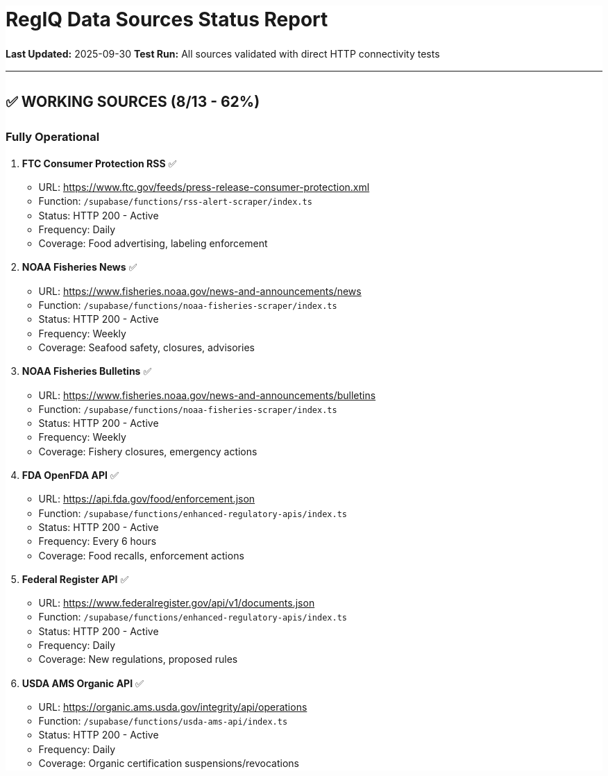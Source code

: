 # RegIQ Data Sources Status Report

**Last Updated:** 2025-09-30
**Test Run:** All sources validated with direct HTTP connectivity tests

---

## ✅ WORKING SOURCES (8/13 - 62%)

### **Fully Operational**

1. **FTC Consumer Protection RSS** ✅
   - URL: https://www.ftc.gov/feeds/press-release-consumer-protection.xml
   - Function: `/supabase/functions/rss-alert-scraper/index.ts`
   - Status: HTTP 200 - Active
   - Frequency: Daily
   - Coverage: Food advertising, labeling enforcement

2. **NOAA Fisheries News** ✅
   - URL: https://www.fisheries.noaa.gov/news-and-announcements/news
   - Function: `/supabase/functions/noaa-fisheries-scraper/index.ts`
   - Status: HTTP 200 - Active
   - Frequency: Weekly
   - Coverage: Seafood safety, closures, advisories

3. **NOAA Fisheries Bulletins** ✅
   - URL: https://www.fisheries.noaa.gov/news-and-announcements/bulletins
   - Function: `/supabase/functions/noaa-fisheries-scraper/index.ts`
   - Status: HTTP 200 - Active
   - Frequency: Weekly
   - Coverage: Fishery closures, emergency actions

4. **FDA OpenFDA API** ✅
   - URL: https://api.fda.gov/food/enforcement.json
   - Function: `/supabase/functions/enhanced-regulatory-apis/index.ts`
   - Status: HTTP 200 - Active
   - Frequency: Every 6 hours
   - Coverage: Food recalls, enforcement actions

5. **Federal Register API** ✅
   - URL: https://www.federalregister.gov/api/v1/documents.json
   - Function: `/supabase/functions/enhanced-regulatory-apis/index.ts`
   - Status: HTTP 200 - Active
   - Frequency: Daily
   - Coverage: New regulations, proposed rules

6. **USDA AMS Organic API** ✅
   - URL: https://organic.ams.usda.gov/integrity/api/operations
   - Function: `/supabase/functions/usda-ams-api/index.ts`
   - Status: HTTP 200 - Active
   - Frequency: Daily
   - Coverage: Organic certification suspensions/revocations
